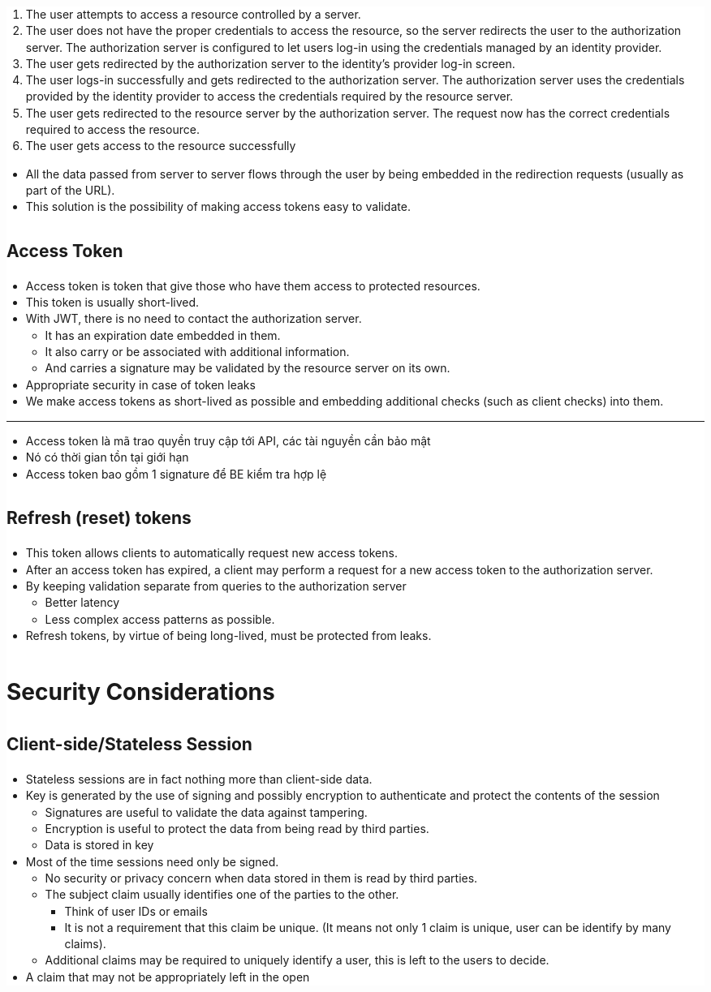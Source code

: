 1. The user attempts to access a resource controlled by a server.
2. The user does not have the proper credentials to access the resource, so the server redirects the user to the authorization server. The authorization server is configured to let users log-in using the credentials managed by an identity provider.
3. The user gets redirected by the authorization server to the identity’s provider log-in screen.
4. The user logs-in successfully and gets redirected to the authorization server. The authorization server uses the credentials provided by the identity provider to access the credentials required by the resource server.
5. The user gets redirected to the resource server by the authorization server. The request now has the correct credentials required to access the resource.
6. The user gets access to the resource successfully
- All the data passed from server to server flows through the user by being embedded in the redirection requests (usually as part of the URL).
- This solution is the possibility of making access tokens easy to validate.

## Access Token

- Access token is token that give those who have them access to protected resources.
- This token is usually short-lived.
- With JWT, there is no need to contact the authorization server.
    - It has an expiration date embedded in them.
    - It also carry or be associated with additional information.
    - And carries a signature may be validated by the resource server on its own.
- Appropriate security in case of token leaks
- We make access tokens as short-lived as possible and embedding additional checks (such as client checks) into them.

---

- Access token là mã trao quyền truy cập tới API, các tài nguyền cần bảo mật
- Nó có thời gian tồn tại giới hạn
- Access token bao gồm 1 signature để BE kiểm tra hợp lệ

## Refresh (reset) tokens

- This token allows clients to automatically request new access tokens.
- After an access token has expired, a client may perform a request for a new access token to the authorization server.
- By keeping validation separate from queries to the authorization server
    - Better latency
    - Less complex access patterns as possible.
- Refresh tokens, by virtue of being long-lived, must be protected from leaks.

# Security Considerations

## Client-side/Stateless Session

- Stateless sessions are in fact nothing more than client-side data.
- Key is generated by the use of signing and possibly encryption to authenticate and protect the contents of the session
    - Signatures are useful to validate the data against tampering.
    - Encryption is useful to protect the data from being read by third parties.
    - Data is stored in key
- Most of the time sessions need only be signed.
    - No security or privacy concern when data stored in them is read by third parties.
    - The subject claim usually identifies one of the parties to the other.
        - Think of user IDs or emails
        - It is not a requirement that this claim be unique. (It means not only 1 claim is unique, user can be identify by many claims).
    - Additional claims may be required to uniquely identify a user, this is left to the users to decide.
- A claim that may not be appropriately left in the open